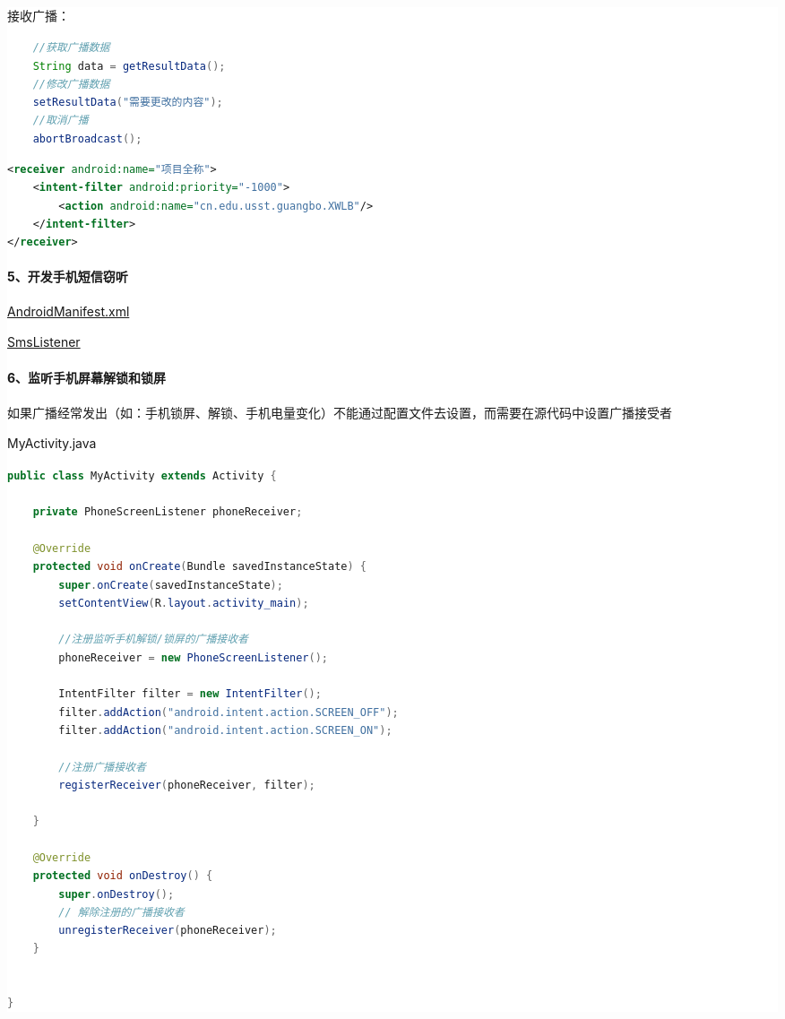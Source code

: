 接收广播：

```java 
	//获取广播数据
	String data = getResultData();
	//修改广播数据
	setResultData("需要更改的内容");
	//取消广播
	abortBroadcast();
```
```xml
<receiver android:name="项目全称">
	<intent-filter android:priority="-1000">
		<action android:name="cn.edu.usst.guangbo.XWLB"/>
	</intent-filter>
</receiver>
```

#### 5、开发手机短信窃听

[AndroidManifest.xml](https://github.com/computerwan/Android_Dev/blob/master/apps/smsTap/AndroidManifest.xml)

[SmsListener](https://github.com/computerwan/Android_Dev/blob/master/apps/smsTap/src/en/edu/usst/smsTap/SmsListener.java)


#### 6、监听手机屏幕解锁和锁屏

如果广播经常发出（如：手机锁屏、解锁、手机电量变化）不能通过配置文件去设置，而需要在源代码中设置广播接受者

MyActivity.java

```java
public class MyActivity extends Activity {

    private PhoneScreenListener phoneReceiver;
    
    @Override
    protected void onCreate(Bundle savedInstanceState) {
        super.onCreate(savedInstanceState);
        setContentView(R.layout.activity_main);
        
        //注册监听手机解锁/锁屏的广播接收者 
        phoneReceiver = new PhoneScreenListener();
        
        IntentFilter filter = new IntentFilter();
        filter.addAction("android.intent.action.SCREEN_OFF");
        filter.addAction("android.intent.action.SCREEN_ON");
        
        //注册广播接收者 
        registerReceiver(phoneReceiver, filter);
        
    }

    @Override
    protected void onDestroy() {
        super.onDestroy();
        // 解除注册的广播接收者 
        unregisterReceiver(phoneReceiver);
    }
    

}
```
